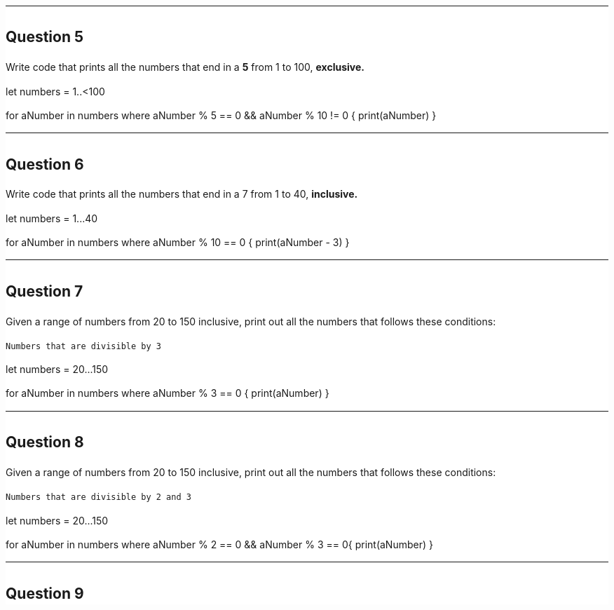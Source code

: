 ***
## Question 5

Write code that prints all the numbers that end in a **5** from 1 to 100, **exclusive.**

let numbers = 1..<100

for aNumber in numbers where aNumber % 5 == 0 && aNumber % 10 != 0 {
print(aNumber)
}

***
## Question 6

Write code that prints all the numbers that end in a 7 from 1 to 40, **inclusive.**

let numbers = 1...40

for aNumber in numbers where aNumber % 10 == 0 {
print(aNumber - 3)
}

***
## Question 7

Given a range of numbers from 20 to 150 inclusive, print out all the numbers that follows these conditions:

`Numbers that are divisible by 3`

let numbers = 20...150

for aNumber in numbers where aNumber % 3 == 0 {
print(aNumber)
}

***
## Question 8

Given a range of numbers from 20 to 150 inclusive, print out all the numbers that follows these conditions:

`Numbers that are divisible by 2 and 3`

let numbers = 20...150

for aNumber in numbers where aNumber % 2 == 0 && aNumber % 3 == 0{
print(aNumber)
}

***
## Question 9
